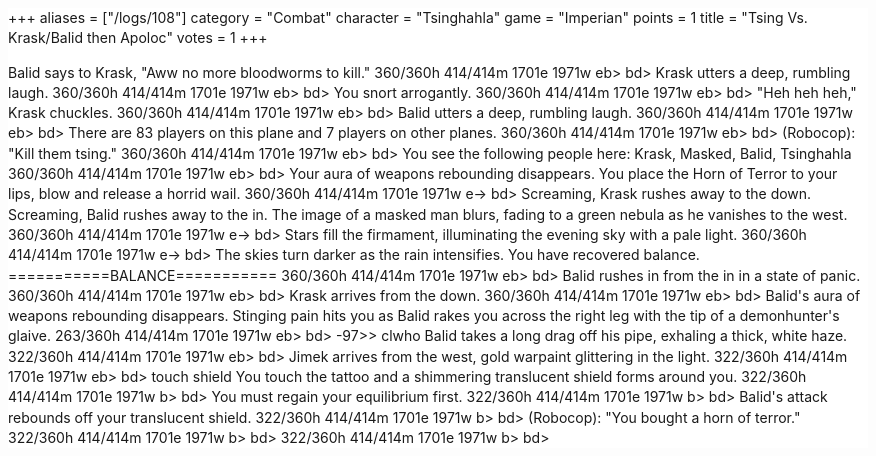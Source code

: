 +++
aliases = ["/logs/108"]
category = "Combat"
character = "Tsinghahla"
game = "Imperian"
points = 1
title = "Tsing Vs. Krask/Balid then Apoloc"
votes = 1
+++

Balid says to Krask, "Aww no more bloodworms to kill."
360/360h 414/414m 1701e 1971w eb> bd>
Krask utters a deep, rumbling laugh.
360/360h 414/414m 1701e 1971w eb> bd>
You snort arrogantly.
360/360h 414/414m 1701e 1971w eb> bd>
"Heh heh heh," Krask chuckles.
360/360h 414/414m 1701e 1971w eb> bd>
Balid utters a deep, rumbling laugh.
360/360h 414/414m 1701e 1971w eb> bd>
There are 83 players on this plane and 7 players on other planes.
360/360h 414/414m 1701e 1971w eb> bd>
(Robocop): "Kill them tsing."
360/360h 414/414m 1701e 1971w eb> bd>
You see the following people here:
Krask, Masked, Balid, Tsinghahla
360/360h 414/414m 1701e 1971w eb> bd>
Your aura of weapons rebounding disappears. 
You place the Horn of Terror to your lips, blow and release a horrid wail.
360/360h 414/414m 1701e 1971w e-> bd>
Screaming, Krask rushes away to the down.
Screaming, Balid rushes away to the in.
The image of a masked man blurs, fading to a green nebula as he vanishes to the
west.
360/360h 414/414m 1701e 1971w e-> bd>
Stars fill the firmament, illuminating the evening sky with a pale light.
360/360h 414/414m 1701e 1971w e-> bd>
The skies turn darker as the rain intensifies.
You have recovered balance.
===========BALANCE===========
360/360h 414/414m 1701e 1971w eb> bd>
Balid rushes in from the in in a state of panic.
360/360h 414/414m 1701e 1971w eb> bd>
Krask arrives from the down.
360/360h 414/414m 1701e 1971w eb> bd>
Balid's aura of weapons rebounding disappears.
Stinging pain hits you as Balid rakes you across the right leg with the tip of 
a demonhunter's glaive.
263/360h 414/414m 1701e 1971w eb> bd> -97>> 
clwho
Balid takes a long drag off his pipe, exhaling a thick, white haze.
322/360h 414/414m 1701e 1971w eb> bd>
Jimek arrives from the west, gold warpaint glittering in the light.
322/360h 414/414m 1701e 1971w eb> bd>
touch shield
You touch the tattoo and a shimmering translucent shield forms around you.
322/360h 414/414m 1701e 1971w b> bd>
You must regain your equilibrium first.
322/360h 414/414m 1701e 1971w b> bd>
Balid's attack rebounds off your translucent shield.
322/360h 414/414m 1701e 1971w b> bd>
(Robocop): "You bought a horn of terror."
322/360h 414/414m 1701e 1971w b> bd>
322/360h 414/414m 1701e 1971w b> bd>
